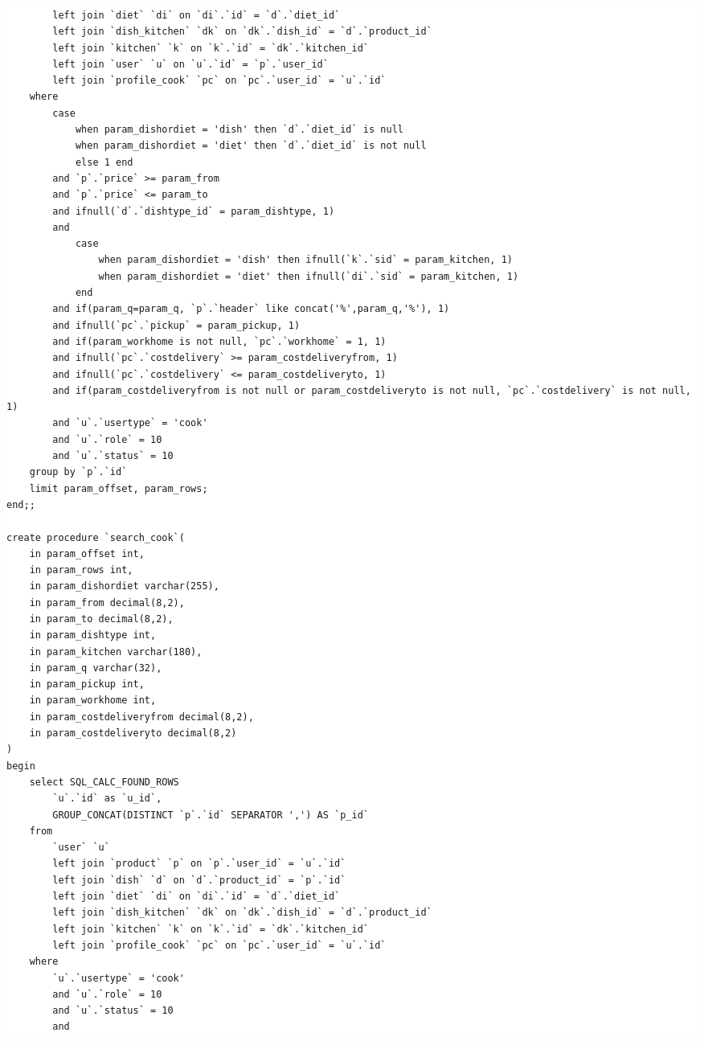 ```
		left join `diet` `di` on `di`.`id` = `d`.`diet_id`
		left join `dish_kitchen` `dk` on `dk`.`dish_id` = `d`.`product_id`
		left join `kitchen` `k` on `k`.`id` = `dk`.`kitchen_id`
		left join `user` `u` on `u`.`id` = `p`.`user_id`
		left join `profile_cook` `pc` on `pc`.`user_id` = `u`.`id`
	where
		case
			when param_dishordiet = 'dish' then `d`.`diet_id` is null
			when param_dishordiet = 'diet' then `d`.`diet_id` is not null
			else 1 end
		and `p`.`price` >= param_from
		and `p`.`price` <= param_to
		and ifnull(`d`.`dishtype_id` = param_dishtype, 1)
		and
			case
				when param_dishordiet = 'dish' then ifnull(`k`.`sid` = param_kitchen, 1)
				when param_dishordiet = 'diet' then ifnull(`di`.`sid` = param_kitchen, 1)
			end
		and if(param_q=param_q, `p`.`header` like concat('%',param_q,'%'), 1)
		and ifnull(`pc`.`pickup` = param_pickup, 1)
		and if(param_workhome is not null, `pc`.`workhome` = 1, 1)
		and ifnull(`pc`.`costdelivery` >= param_costdeliveryfrom, 1)
		and ifnull(`pc`.`costdelivery` <= param_costdeliveryto, 1)
		and if(param_costdeliveryfrom is not null or param_costdeliveryto is not null, `pc`.`costdelivery` is not null, 1)
		and `u`.`usertype` = 'cook'
		and `u`.`role` = 10
		and `u`.`status` = 10
	group by `p`.`id`
	limit param_offset, param_rows;
end;;

create procedure `search_cook`(
	in param_offset int,
	in param_rows int,
	in param_dishordiet varchar(255),
	in param_from decimal(8,2),
	in param_to decimal(8,2),
	in param_dishtype int,
	in param_kitchen varchar(180),
	in param_q varchar(32),
	in param_pickup int,
	in param_workhome int,
	in param_costdeliveryfrom decimal(8,2),
	in param_costdeliveryto decimal(8,2)
)
begin
	select SQL_CALC_FOUND_ROWS
		`u`.`id` as `u_id`,
		GROUP_CONCAT(DISTINCT `p`.`id` SEPARATOR ',') AS `p_id`
	from
		`user` `u`
		left join `product` `p` on `p`.`user_id` = `u`.`id`
		left join `dish` `d` on `d`.`product_id` = `p`.`id`
		left join `diet` `di` on `di`.`id` = `d`.`diet_id`
		left join `dish_kitchen` `dk` on `dk`.`dish_id` = `d`.`product_id`
		left join `kitchen` `k` on `k`.`id` = `dk`.`kitchen_id`
		left join `profile_cook` `pc` on `pc`.`user_id` = `u`.`id`
	where
		`u`.`usertype` = 'cook'
		and `u`.`role` = 10
		and `u`.`status` = 10
		and
```